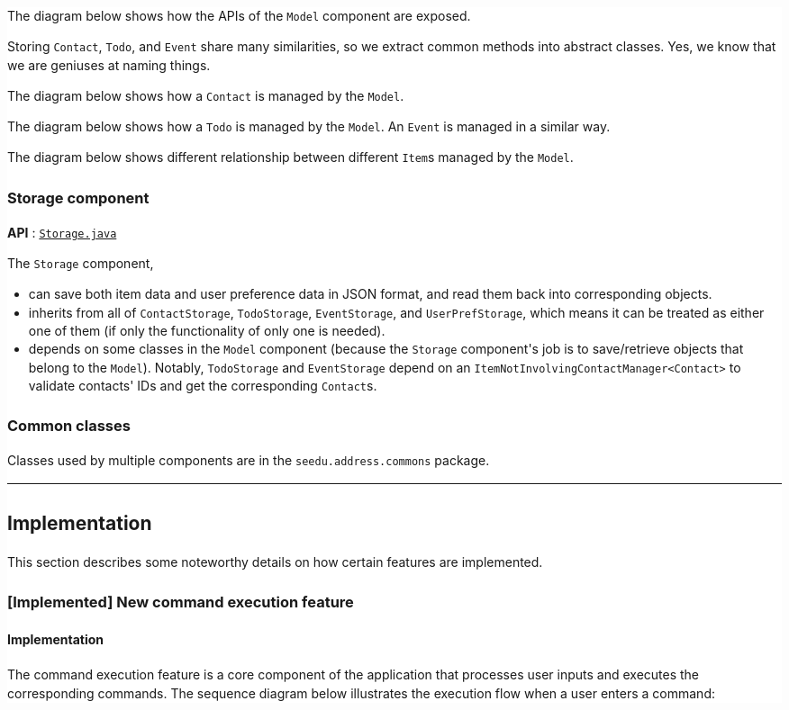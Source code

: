 The diagram below shows how the APIs of the `Model` component are exposed.

<puml src="diagrams/ModelInterfaces.puml" width="450" />

Storing `Contact`, `Todo`, and `Event` share many similarities, so we extract common methods into abstract classes. Yes, we know that we are geniuses at naming things.

<puml src="diagrams/ManagerClassDiagram.puml" width="1000" />

The diagram below shows how a `Contact` is managed by the `Model`.

<puml src="diagrams/ContactManagerClassesDiagram.puml" width="450" />

The diagram below shows how a `Todo` is managed by the `Model`. An `Event` is managed in a similar way.

<puml src="diagrams/TodoManagerClassesDiagram.puml" width="450" />

The diagram below shows different relationship between different `Item`s managed by the `Model`.

<puml src="diagrams/ItemClassDiagram.puml" width="450" />

### Storage component

**API** : [`Storage.java`](https://github.com/AY2425S2-CS2103-F08-4/tp/blob/master/src/main/java/seedu/address/storage/Storage.java)

<puml src="diagrams/StorageClassDiagram.puml" width="550" />

The `Storage` component,
* can save both item data and user preference data in JSON format, and read them back into corresponding objects.
* inherits from all of `ContactStorage`, `TodoStorage`, `EventStorage`, and `UserPrefStorage`, which means it can be treated as either one of them (if only the functionality of only one is needed).
* depends on some classes in the `Model` component (because the `Storage` component's job is to save/retrieve objects that belong to the `Model`). Notably, `TodoStorage` and `EventStorage` depend on an `ItemNotInvolvingContactManager<Contact>` to validate contacts' IDs and get the corresponding `Contact`s.

### Common classes

Classes used by multiple components are in the `seedu.address.commons` package.

--------------------------------------------------------------------------------------------------------------------

## **Implementation**

This section describes some noteworthy details on how certain features are implemented.

### \[Implemented\] New command execution feature

#### Implementation

The command execution feature is a core component of the application that processes user inputs and executes the corresponding commands. The sequence diagram below illustrates the execution flow when a user enters a command:

